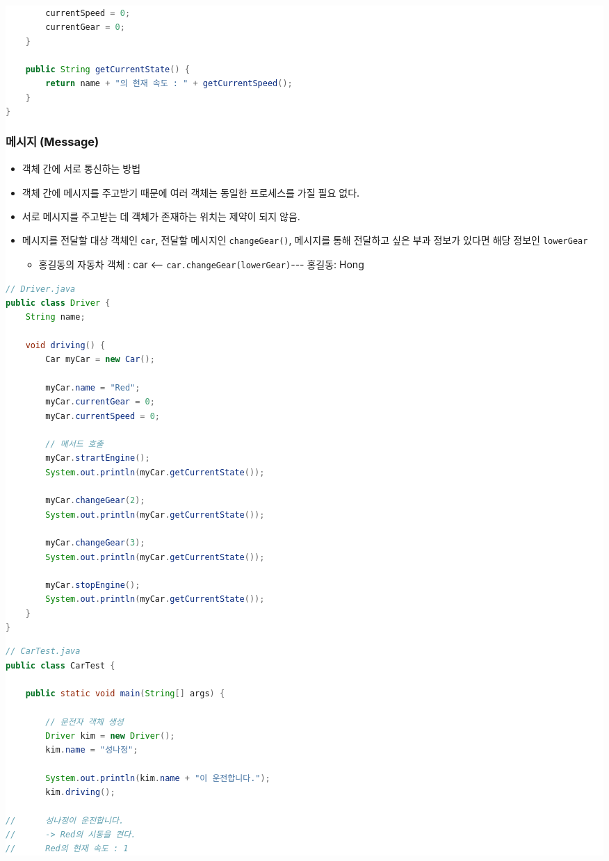 ```java
		currentSpeed = 0;
		currentGear = 0;
	}
	
	public String getCurrentState() {
		return name + "의 현재 속도 : " + getCurrentSpeed();
	}
}
```



### 메시지 (Message)

- 객체 간에 서로 통신하는 방법
- 객체 간에 메시지를 주고받기 때문에 여러 객체는 동일한 프로세스를 가질 필요 없다.
- 서로 메시지를 주고받는 데 객체가 존재하는 위치는 제약이 되지 않음.

- 메시지를 전달할 대상 객체인 `car`, 전달할 메시지인 `changeGear()`, 메시지를 통해 전달하고 싶은 부과 정보가 있다면 해당 정보인 `lowerGear`
  - 홍길동의 자동차 객체 : car <-- `car.changeGear(lowerGear)`--- 홍길동: Hong

```java
// Driver.java
public class Driver {
	String name;
	
	void driving() {
		Car myCar = new Car();
		
		myCar.name = "Red";
		myCar.currentGear = 0;
		myCar.currentSpeed = 0;
		
		// 메서드 호출
		myCar.strartEngine();
		System.out.println(myCar.getCurrentState());
		
		myCar.changeGear(2);
		System.out.println(myCar.getCurrentState());
		
		myCar.changeGear(3);
		System.out.println(myCar.getCurrentState());
		
		myCar.stopEngine();
		System.out.println(myCar.getCurrentState());
	}
}
```



```java
// CarTest.java
public class CarTest {

	public static void main(String[] args) {

		// 운전자 객체 생성
		Driver kim = new Driver();
		kim.name = "성나정";
		
		System.out.println(kim.name + "이 운전합니다.");
		kim.driving();
		
//		성나정이 운전합니다.
//		-> Red의 시동을 켠다.
//		Red의 현재 속도 : 1
```